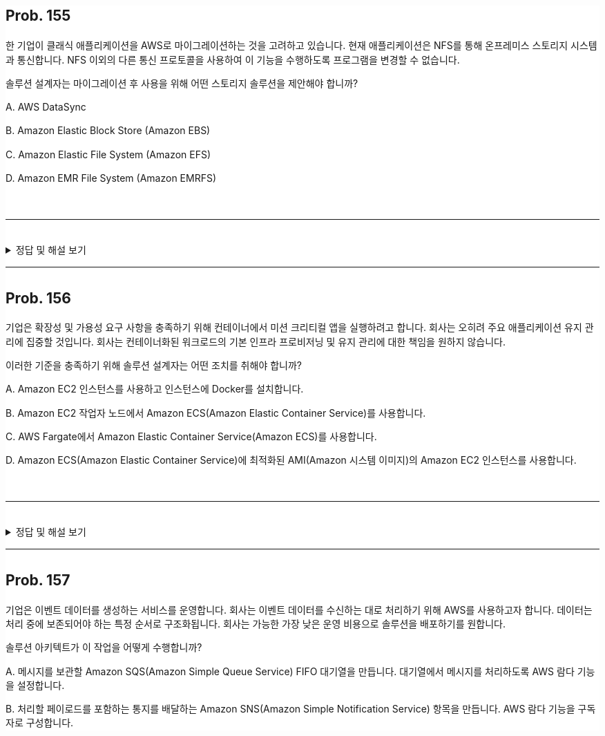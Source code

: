 ## Prob. 155

한 기업이 클래식 애플리케이션을 AWS로 마이그레이션하는 것을 고려하고 있습니다. 현재 애플리케이션은 NFS를 통해 온프레미스 스토리지 시스템과 통신합니다. NFS 이외의 다른 통신 프로토콜을 사용하여 이 기능을 수행하도록 프로그램을 변경할 수 없습니다.

솔루션 설계자는 마이그레이션 후 사용을 위해 어떤 스토리지 솔루션을 제안해야 합니까?

A. AWS DataSync

B. Amazon Elastic Block Store (Amazon EBS)

C. Amazon Elastic File System (Amazon EFS)

D. Amazon EMR File System (Amazon EMRFS)

<br>
<hr/>
<br>

<details><summary>정답 및 해설 보기</summary></details>

<hr/>

## Prob. 156

기업은 확장성 및 가용성 요구 사항을 충족하기 위해 컨테이너에서 미션 크리티컬 앱을 실행하려고 합니다. 회사는 오히려 주요 애플리케이션 유지 관리에 집중할 것입니다. 회사는 컨테이너화된 워크로드의 기본 인프라 프로비저닝 및 유지 관리에 대한 책임을 원하지 않습니다.

이러한 기준을 충족하기 위해 솔루션 설계자는 어떤 조치를 취해야 합니까?

A. Amazon EC2 인스턴스를 사용하고 인스턴스에 Docker를 설치합니다.

B. Amazon EC2 작업자 노드에서 Amazon ECS(Amazon Elastic Container Service)를 사용합니다.

C. AWS Fargate에서 Amazon Elastic Container Service(Amazon ECS)를 사용합니다.

D. Amazon ECS(Amazon Elastic Container Service)에 최적화된 AMI(Amazon 시스템 이미지)의 Amazon EC2 인스턴스를 사용합니다.

<br>
<hr/>
<br>

<details><summary>정답 및 해설 보기</summary></details>

<hr/>

## Prob. 157

기업은 이벤트 데이터를 생성하는 서비스를 운영합니다. 회사는 이벤트 데이터를 수신하는 대로 처리하기 위해 AWS를 사용하고자 합니다. 데이터는 처리 중에 보존되어야 하는 특정 순서로 구조화됩니다. 회사는 가능한 가장 낮은 운영 비용으로 솔루션을 배포하기를 원합니다.

솔루션 아키텍트가 이 작업을 어떻게 수행합니까?

A. 메시지를 보관할 Amazon SQS(Amazon Simple Queue Service) FIFO 대기열을 만듭니다. 대기열에서 메시지를 처리하도록 AWS 람다 기능을 설정합니다.

B. 처리할 페이로드를 포함하는 통지를 배달하는 Amazon SNS(Amazon Simple Notification Service) 항목을 만듭니다. AWS 람다 기능을 구독자로 구성합니다.
